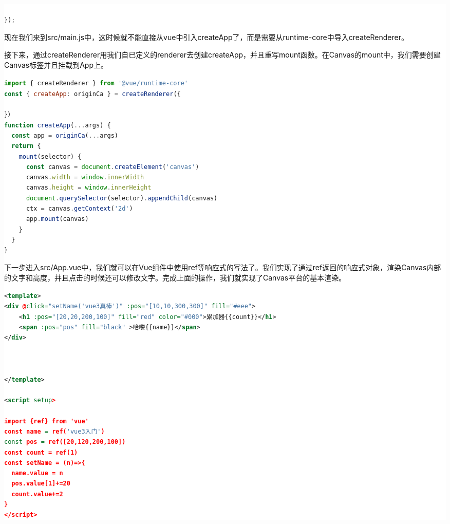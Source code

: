 ```javascript

});

```

现在我们来到src/main.js中，这时候就不能直接从vue中引入createApp了，而是需要从runtime-core中导入createRenderer。

接下来，通过createRenderer用我们自已定义的renderer去创建createApp，并且重写mount函数。在Canvas的mount中，我们需要创建Canvas标签并且挂载到App上。

```javascript
import { createRenderer } from '@vue/runtime-core'
const { createApp: originCa } = createRenderer({

}）
function createApp(...args) {
  const app = originCa(...args)
  return {
    mount(selector) {
      const canvas = document.createElement('canvas')
      canvas.width = window.innerWidth
      canvas.height = window.innerHeight
      document.querySelector(selector).appendChild(canvas)
      ctx = canvas.getContext('2d')
      app.mount(canvas)
    }
  }
}

```

下一步进入src/App.vue中，我们就可以在Vue组件中使用ref等响应式的写法了。我们实现了通过ref返回的响应式对象，渲染Canvas内部的文字和高度，并且点击的时候还可以修改文字。完成上面的操作，我们就实现了Canvas平台的基本渲染。

```xml
<template>
<div @click="setName('vue3真棒')" :pos="[10,10,300,300]" fill="#eee">
    <h1 :pos="[20,20,200,100]" fill="red" color="#000">累加器{{count}}</h1>
    <span :pos="pos" fill="black" >哈喽{{name}}</span>
</div>



</template>

<script setup>

import {ref} from 'vue'
const name = ref('vue3入门')
const pos = ref([20,120,200,100])
const count = ref(1)
const setName = (n)=>{
  name.value = n
  pos.value[1]+=20
  count.value+=2
}
</script>

```
